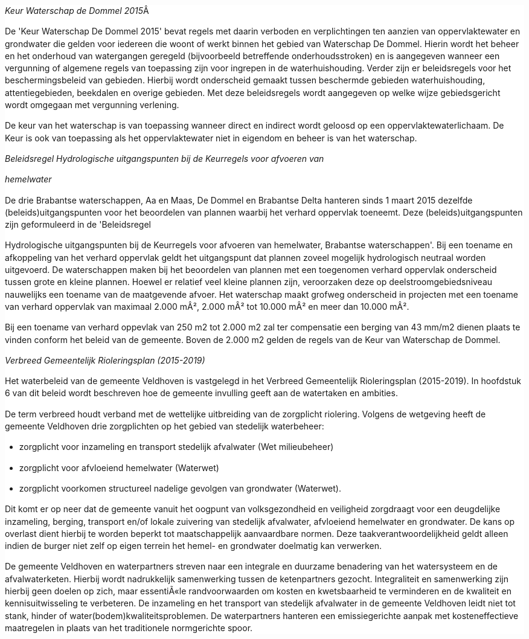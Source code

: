 *Keur Waterschap de Dommel 2015*Â

De 'Keur Waterschap De Dommel 2015' bevat regels met daarin verboden en verplichtingen ten aanzien van oppervlaktewater en grondwater die gelden voor iedereen die woont of werkt binnen het gebied van Waterschap De Dommel. Hierin wordt het beheer en het onderhoud van watergangen geregeld (bijvoorbeeld betreffende onderhoudsstroken) en is aangegeven wanneer een vergunning of algemene regels van toepassing zijn voor ingrepen in de waterhuishouding. Verder zijn er beleidsregels voor het beschermingsbeleid van gebieden. Hierbij wordt onderscheid gemaakt tussen beschermde gebieden waterhuishouding, attentiegebieden, beekdalen en overige gebieden. Met deze beleidsregels wordt aangegeven op welke wijze gebiedsgericht wordt omgegaan met vergunning verlening.

De keur van het waterschap is van toepassing wanneer direct en indirect wordt geloosd op een oppervlaktewaterlichaam. De Keur is ook van toepassing als het oppervlaktewater niet in eigendom en beheer is van het waterschap.

*Beleidsregel Hydrologische uitgangspunten bij de Keurregels voor afvoeren van*

*hemelwater*

De drie Brabantse waterschappen, Aa en Maas, De Dommel en Brabantse Delta hanteren sinds 1 maart 2015 dezelfde (beleids)uitgangspunten voor het beoordelen van plannen waarbij het verhard oppervlak toeneemt. Deze (beleids)uitgangspunten zijn geformuleerd in de 'Beleidsregel

Hydrologische uitgangspunten bij de Keurregels voor afvoeren van hemelwater, Brabantse waterschappen'. Bij een toename en afkoppeling van het verhard oppervlak geldt het uitgangspunt dat plannen zoveel mogelijk hydrologisch neutraal worden uitgevoerd. De waterschappen maken bij het beoordelen van plannen met een toegenomen verhard oppervlak onderscheid tussen grote en kleine plannen. Hoewel er relatief veel kleine plannen zijn, veroorzaken deze op deelstroomgebiedsniveau nauwelijks een toename van de maatgevende afvoer. Het waterschap maakt grofweg onderscheid in projecten met een toename van verhard oppervlak van maximaal 2\.000 mÂ², 2\.000 mÂ² tot 10\.000 mÂ² en meer dan 10\.000 mÂ².

Bij een toename van verhard oppevlak van 250 m2 tot 2\.000 m2 zal ter compensatie een berging van 43 mm/m2 dienen plaats te vinden conform het beleid van de gemeente. Boven de 2\.000 m2 gelden de regels van de Keur van Waterschap de Dommel.

*Verbreed Gemeentelijk Rioleringsplan (2015\-2019\)*

Het waterbeleid van de gemeente Veldhoven is vastgelegd in het Verbreed Gemeentelijk Rioleringsplan (2015\-2019\). In hoofdstuk 6 van dit beleid wordt beschreven hoe de gemeente invulling geeft aan de watertaken en ambities.

De term verbreed houdt verband met de wettelijke uitbreiding van de zorgplicht riolering. Volgens de wetgeving heeft de gemeente Veldhoven drie zorgplichten op het gebied van stedelijk waterbeheer:

* zorgplicht voor inzameling en transport stedelijk afvalwater (Wet milieubeheer)

* zorgplicht voor afvloeiend hemelwater (Waterwet)

* zorgplicht voorkomen structureel nadelige gevolgen van grondwater (Waterwet).

Dit komt er op neer dat de gemeente vanuit het oogpunt van volksgezondheid en veiligheid zorgdraagt voor een deugdelijke inzameling, berging, transport en/of lokale zuivering van stedelijk afvalwater, afvloeiend hemelwater en grondwater. De kans op overlast dient hierbij te worden beperkt tot maatschappelijk aanvaardbare normen. Deze taakverantwoordelijkheid geldt alleen indien de burger niet zelf op eigen terrein het hemel\- en grondwater doelmatig kan verwerken.

De gemeente Veldhoven en waterpartners streven naar een integrale en duurzame benadering van het watersysteem en de afvalwaterketen. Hierbij wordt nadrukkelijk samenwerking tussen de ketenpartners gezocht. Integraliteit en samenwerking zijn hierbij geen doelen op zich, maar essentiÃ«le randvoorwaarden om kosten en kwetsbaarheid te verminderen en de kwaliteit en kennisuitwisseling te verbeteren. De inzameling en het transport van stedelijk afvalwater in de gemeente Veldhoven leidt niet tot stank, hinder of water(bodem)kwaliteitsproblemen. De waterpartners hanteren een emissiegerichte aanpak met kosteneffectieve maatregelen in plaats van het traditionele normgerichte spoor.

